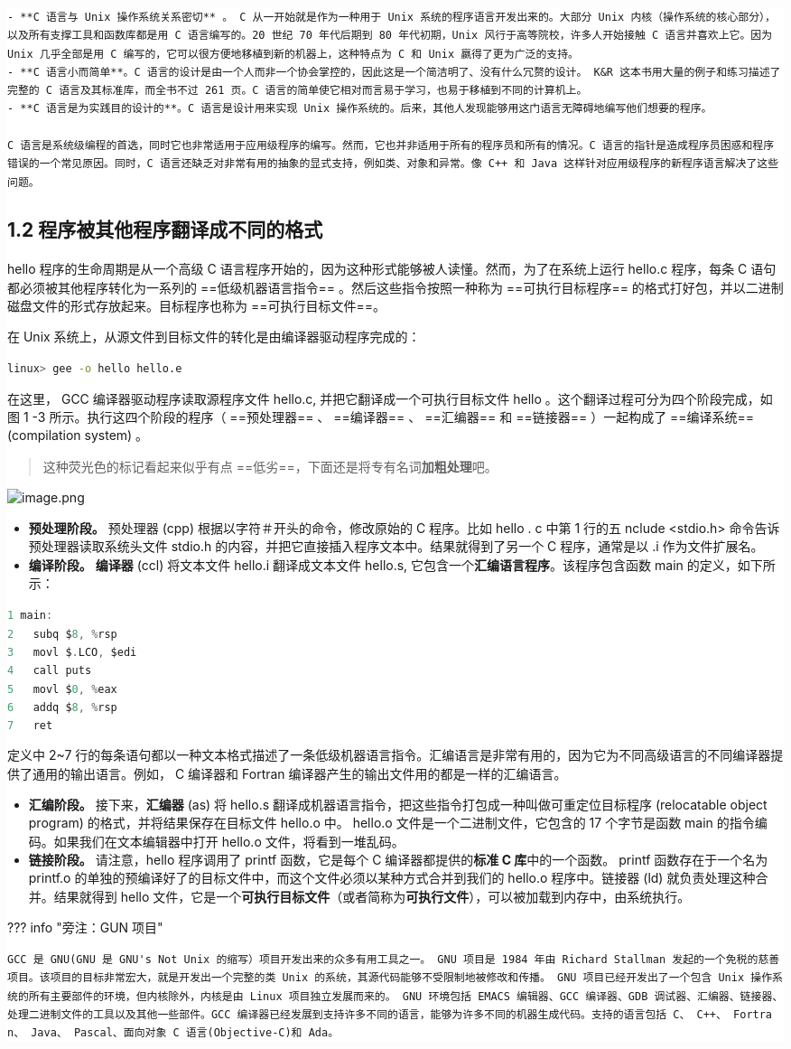 	- **C 语言与 Unix 操作系统关系密切** 。 C 从一开始就是作为一种用于 Unix 系统的程序语言开发出来的。大部分 Unix 内核（操作系统的核心部分），以及所有支撑工具和函数库都是用 C 语言编写的。20 世纪 70 年代后期到 80 年代初期，Unix 风行于高等院校，许多人开始接触 C 语言并喜欢上它。因为 Unix 几乎全部是用 C 编写的，它可以很方便地移植到新的机器上，这种特点为 C 和 Unix 嬴得了更为广泛的支持。
	- **C 语言小而简单**。C 语言的设计是由一个人而非一个协会掌控的，因此这是一个简洁明了、没有什么冗赘的设计。 K&R 这本书用大量的例子和练习描述了完整的 C 语言及其标准库，而全书不过 261 页。C 语言的简单使它相对而言易于学习，也易于移植到不同的计算机上。
	- **C 语言是为实践目的设计的**。C 语言是设计用来实现 Unix 操作系统的。后来，其他人发现能够用这门语言无障碍地编写他们想要的程序。

	C 语言是系统级编程的首选，同时它也非常适用于应用级程序的编写。然而，它也并非适用于所有的程序员和所有的情况。C 语言的指针是造成程序员困惑和程序错误的一个常见原因。同时，C 语言还缺乏对非常有用的抽象的显式支持，例如类、对象和异常。像 C++ 和 Java 这样针对应用级程序的新程序语言解决了这些问题。


## 1.2 程序被其他程序翻译成不同的格式

hello 程序的生命周期是从一个高级 C 语言程序开始的，因为这种形式能够被人读懂。然而，为了在系统上运行 hello.c 程序，每条 C 语句都必须被其他程序转化为一系列的 ==低级机器语言指令== 。然后这些指令按照一种称为 ==可执行目标程序== 的格式打好包，并以二进制磁盘文件的形式存放起来。目标程序也称为 ==可执行目标文件==。

在 Unix 系统上，从源文件到目标文件的转化是由编译器驱动程序完成的：

``` sh
linux> gee -o hello hello.e
```

在这里， GCC 编译器驱动程序读取源程序文件 hello.c, 并把它翻译成一个可执行目标文件 hello 。这个翻译过程可分为四个阶段完成，如图 1 -3 所示。执行这四个阶段的程序（ ==预处理器== 、 ==编译器== 、 ==汇编器== 和 ==链接器== ）一起构成了 ==编译系统== (compilation system) 。

> 这种荧光色的标记看起来似乎有点 ==低劣==，下面还是将专有名词**加粗处理**吧。

![image.png](https://ccccooh.oss-cn-hangzhou.aliyuncs.com/img/202508160217716.png)

- **预处理阶段。** 预处理器 (cpp) 根据以字符＃开头的命令，修改原始的 C 程序。比如 hello . c 中第 1 行的五 nclude <stdio.h> 命令告诉预处理器读取系统头文件 stdio.h 的内容，并把它直接插入程序文本中。结果就得到了另一个 C 程序，通常是以 .i 作为文件扩展名。
- **编译阶段。** **编译器** (ccl) 将文本文件 hello.i 翻译成文本文件 hello.s, 它包含一个**汇编语言程序**。该程序包含函数 main 的定义，如下所示：

```c
1 main:
2	subq $8, %rsp
3	movl $.LCO, $edi
4	call puts
5	movl $0, %eax
6	addq $8, %rsp
7	ret
```

定义中 2~7 行的每条语句都以一种文本格式描述了一条低级机器语言指令。汇编语言是非常有用的，因为它为不同高级语言的不同编译器提供了通用的输出语言。例如， C 编译器和 Fortran 编译器产生的输出文件用的都是一样的汇编语言。

- **汇编阶段。** 接下来，**汇编器** (as) 将 hello.s 翻译成机器语言指令，把这些指令打包成一种叫做可重定位目标程序 (relocatable object program) 的格式，并将结果保存在目标文件 hello.o 中。 hello.o 文件是一个二进制文件，它包含的 17 个字节是函数 main 的指令编码。如果我们在文本编辑器中打开 hello.o 文件，将看到一堆乱码。
- **链接阶段。** 请注意，hello 程序调用了 printf 函数，它是每个 C 编译器都提供的**标准 C 库**中的一个函数。 printf 函数存在于一个名为 printf.o 的单独的预编译好了的目标文件中，而这个文件必须以某种方式合并到我们的 hello.o 程序中。链接器 (ld) 就负责处理这种合并。结果就得到 hello 文件，它是一个**可执行目标文件**（或者简称为**可执行文件**），可以被加载到内存中，由系统执行。


??? info "旁注：GUN 项目"

	GCC 是 GNU(GNU 是 GNU's Not Unix 的缩写）项目开发出来的众多有用工具之一。 GNU 项目是 1984 年由 Richard Stallman 发起的一个免税的慈善项目。该项目的目标非常宏大，就是开发出一个完整的类 Unix 的系统，其源代码能够不受限制地被修改和传播。 GNU 项目已经开发出了一个包含 Unix 操作系统的所有主要部件的环境，但内核除外，内核是由 Linux 项目独立发展而来的。 GNU 环境包括 EMACS 编辑器、GCC 编译器、GDB 调试器、汇编器、链接器、处理二进制文件的工具以及其他一些部件。GCC 编译器已经发展到支持许多不同的语言，能够为许多不同的机器生成代码。支持的语言包括 C、 C++、 Fortran、 Java、 Pascal、面向对象 C 语言(Objective-C)和 Ada。
	